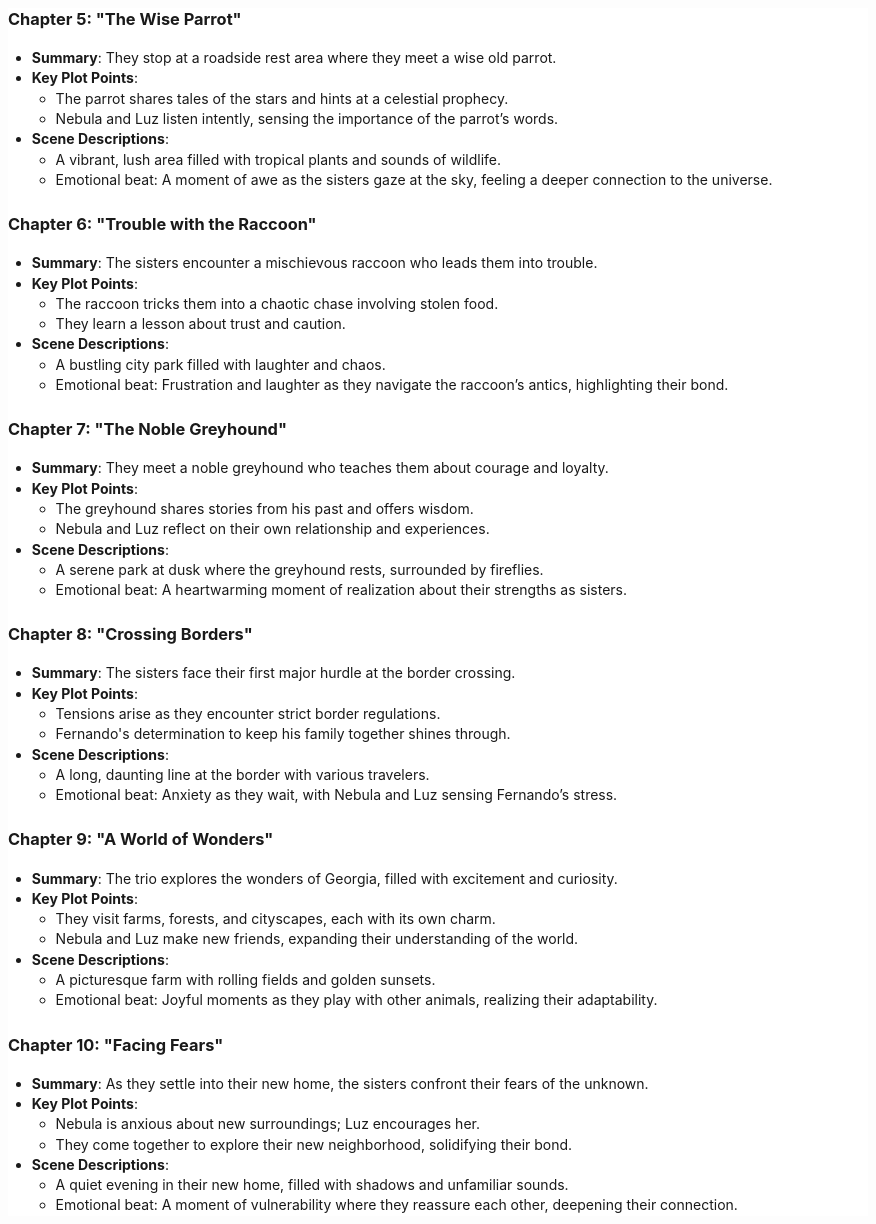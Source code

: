 ### Chapter 5: "The Wise Parrot"
- **Summary**: They stop at a roadside rest area where they meet a wise old parrot.
- **Key Plot Points**:
  - The parrot shares tales of the stars and hints at a celestial prophecy.
  - Nebula and Luz listen intently, sensing the importance of the parrot’s words.
- **Scene Descriptions**: 
  - A vibrant, lush area filled with tropical plants and sounds of wildlife.
  - Emotional beat: A moment of awe as the sisters gaze at the sky, feeling a deeper connection to the universe.

### Chapter 6: "Trouble with the Raccoon"
- **Summary**: The sisters encounter a mischievous raccoon who leads them into trouble.
- **Key Plot Points**:
  - The raccoon tricks them into a chaotic chase involving stolen food.
  - They learn a lesson about trust and caution.
- **Scene Descriptions**: 
  - A bustling city park filled with laughter and chaos.
  - Emotional beat: Frustration and laughter as they navigate the raccoon’s antics, highlighting their bond.

### Chapter 7: "The Noble Greyhound"
- **Summary**: They meet a noble greyhound who teaches them about courage and loyalty.
- **Key Plot Points**:
  - The greyhound shares stories from his past and offers wisdom.
  - Nebula and Luz reflect on their own relationship and experiences.
- **Scene Descriptions**: 
  - A serene park at dusk where the greyhound rests, surrounded by fireflies.
  - Emotional beat: A heartwarming moment of realization about their strengths as sisters.

### Chapter 8: "Crossing Borders"
- **Summary**: The sisters face their first major hurdle at the border crossing.
- **Key Plot Points**:
  - Tensions arise as they encounter strict border regulations.
  - Fernando's determination to keep his family together shines through.
- **Scene Descriptions**: 
  - A long, daunting line at the border with various travelers.
  - Emotional beat: Anxiety as they wait, with Nebula and Luz sensing Fernando’s stress.

### Chapter 9: "A World of Wonders"
- **Summary**: The trio explores the wonders of Georgia, filled with excitement and curiosity.
- **Key Plot Points**:
  - They visit farms, forests, and cityscapes, each with its own charm.
  - Nebula and Luz make new friends, expanding their understanding of the world.
- **Scene Descriptions**: 
  - A picturesque farm with rolling fields and golden sunsets.
  - Emotional beat: Joyful moments as they play with other animals, realizing their adaptability.

### Chapter 10: "Facing Fears"
- **Summary**: As they settle into their new home, the sisters confront their fears of the unknown.
- **Key Plot Points**:
  - Nebula is anxious about new surroundings; Luz encourages her.
  - They come together to explore their new neighborhood, solidifying their bond.
- **Scene Descriptions**: 
  - A quiet evening in their new home, filled with shadows and unfamiliar sounds.
  - Emotional beat: A moment of vulnerability where they reassure each other, deepening their connection.
